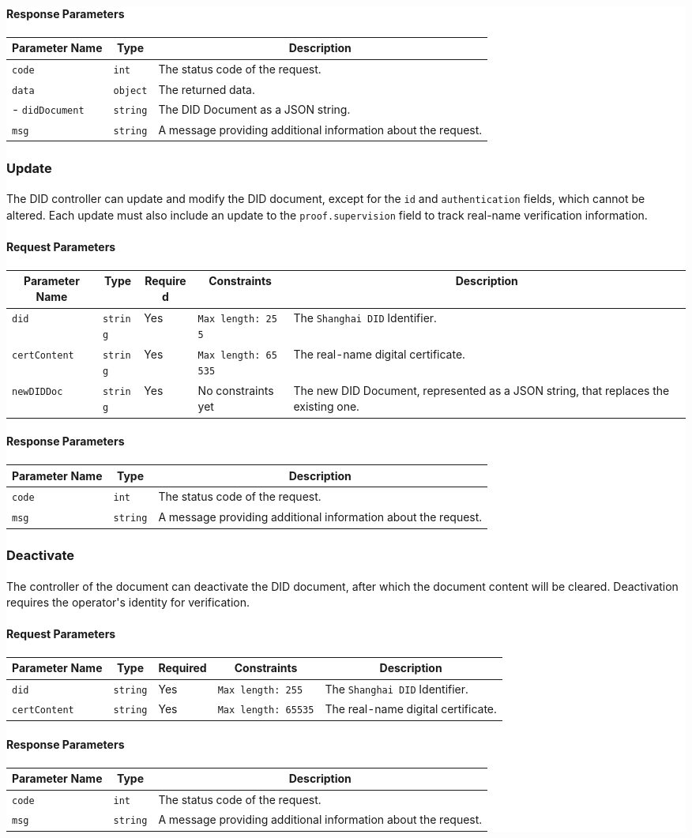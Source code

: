#### Response Parameters

| Parameter Name  | **Type** | **Description**                                              |
| --------------- | -------- | ------------------------------------------------------------ |
| `code`          | `int`    | The status code of the request.                              |
| `data`          | `object` | The returned data.                                           |
| - `didDocument` | `string` | The DID Document as a JSON string.                           |
| `msg`           | `string` | A message providing additional information about the request. |

### Update

The DID controller can update and modify the DID document, except for the `id` and `authentication` fields, which cannot be altered. Each update must also include an update to the `proof.supervision` field to track real-name verification information.

#### Request Parameters

| **Parameter** Name | **Type** | Required | **Constraints**     | **Description**                                              |
| ------------------ | -------- | -------- | ------------------- | ------------------------------------------------------------ |
| `did`              | `string` | Yes      | `Max length: 255`   | The `Shanghai DID` Identifier.                               |
| `certContent`      | `string` | Yes      | `Max length: 65535` | The real-name digital certificate.                           |
| `newDIDDoc`        | `string` | Yes      | No constraints yet  | The new DID Document, represented as a JSON string, that replaces the existing one. |

#### Response Parameters

| **Parameter Name** | **Type** | Description                                                  |
| ------------------ | -------- | ------------------------------------------------------------ |
| `code`             | `int`    | The status code of the request.                              |
| `msg`              | `string` | A message providing additional information about the request. |

### Deactivate

The controller of the document can deactivate the DID document, after which the document content will be cleared. Deactivation requires the operator's identity for verification.

#### Request Parameters

| **Parameter** Name | **Type** | Required | **Constraints**     | **Description**                    |
| ------------------ | -------- | -------- | ------------------- | ---------------------------------- |
| `did`              | `string` | Yes      | `Max length: 255`   | The `Shanghai DID` Identifier.     |
| `certContent`      | `string` | Yes      | `Max length: 65535` | The real-name digital certificate. |

#### Response Parameters

| **Parameter Name** | **Type** | Description                                                  |
| ------------------ | -------- | ------------------------------------------------------------ |
| `code`             | `int`    | The status code of the request.                              |
| `msg`              | `string` | A message providing additional information about the request. |
